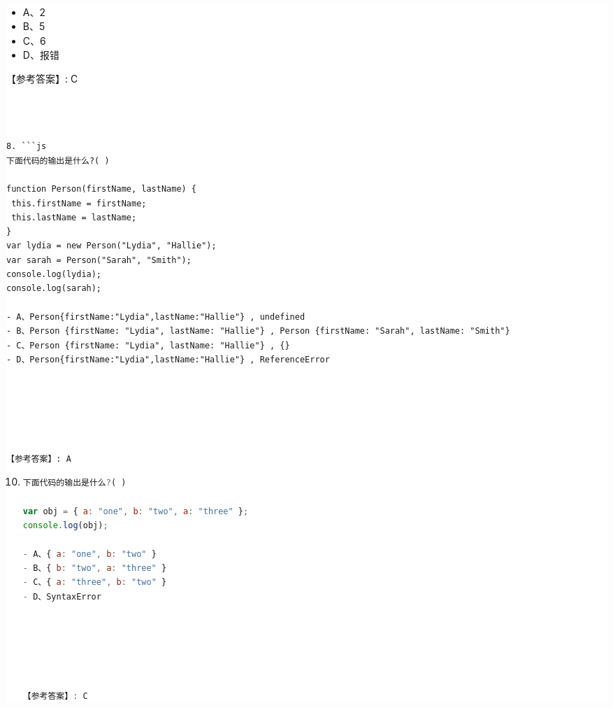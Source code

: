    - A、2
   - B、5
   - C、6
   - D、报错
   
   
   
   
   
   【参考答案】: C
   ```
   
   
   
8. ```js
   下面代码的输出是什么?( )
   
   function Person(firstName, lastName) {
    this.firstName = firstName;
    this.lastName = lastName;
   }
   var lydia = new Person("Lydia", "Hallie");
   var sarah = Person("Sarah", "Smith");
   console.log(lydia);
   console.log(sarah);
   
   - A、Person{firstName:"Lydia",lastName:"Hallie"} , undefined
   - B、Person {firstName: "Lydia", lastName: "Hallie"} , Person {firstName: "Sarah", lastName: "Smith"}
   - C、Person {firstName: "Lydia", lastName: "Hallie"} , {}
   - D、Person{firstName:"Lydia",lastName:"Hallie"} , ReferenceError
   
   
   
   
   
   
   【参考答案】: A
   ```
   
   
   
10. ```js
    下面代码的输出是什么?( )
    
    var obj = { a: "one", b: "two", a: "three" };
    console.log(obj);
    
    - A、{ a: "one", b: "two" }
    - B、{ b: "two", a: "three" }
    - C、{ a: "three", b: "two" }
    - D、SyntaxError
    
    
    
    
    
    
    【参考答案】: C
    ```
    